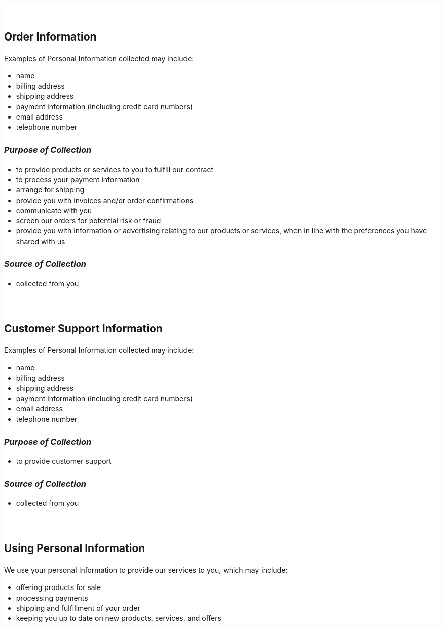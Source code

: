 <br/>

## Order Information
Examples of Personal Information collected may include:
- name
- billing address
- shipping address
- payment information (including credit card numbers)
- email address
- telephone number

### _Purpose of Collection_
- to provide products or services to you to fulfill our contract
- to process your payment information
- arrange for shipping
- provide you with invoices and/or order confirmations
- communicate with you
- screen our orders for potential risk or fraud
- provide you with information or advertising relating to our products or services, when in line with the preferences you have shared with us

### _Source of Collection_
- collected from you

<br/>

## Customer Support Information
Examples of Personal Information collected may include:
- name
- billing address
- shipping address
- payment information (including credit card numbers)
- email address
- telephone number

### _Purpose of Collection_
- to provide customer support

###  _Source of Collection_
- collected from you

<br/>

## Using Personal Information
We use your personal Information to provide our services to you, which may include:
- offering products for sale
- processing payments
- shipping and fulfillment of your order
- keeping you up to date on new products, services, and offers
